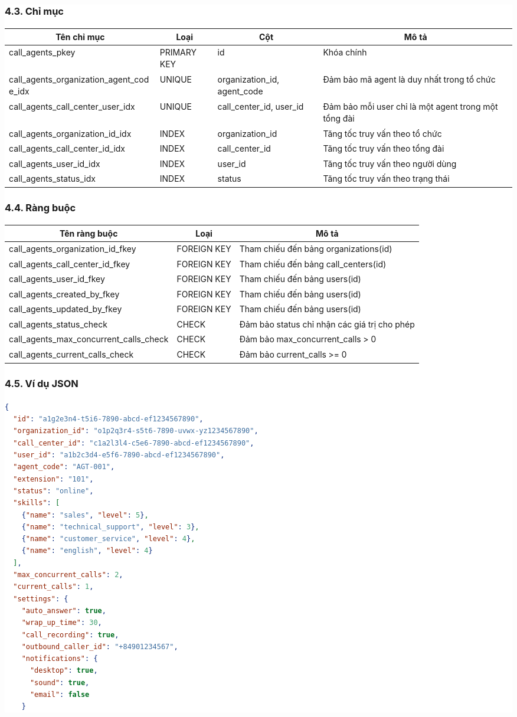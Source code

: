 ### 4.3. Chỉ mục

| Tên chỉ mục | Loại | Cột | Mô tả |
|-------------|------|-----|-------|
| call_agents_pkey | PRIMARY KEY | id | Khóa chính |
| call_agents_organization_agent_code_idx | UNIQUE | organization_id, agent_code | Đảm bảo mã agent là duy nhất trong tổ chức |
| call_agents_call_center_user_idx | UNIQUE | call_center_id, user_id | Đảm bảo mỗi user chỉ là một agent trong một tổng đài |
| call_agents_organization_id_idx | INDEX | organization_id | Tăng tốc truy vấn theo tổ chức |
| call_agents_call_center_id_idx | INDEX | call_center_id | Tăng tốc truy vấn theo tổng đài |
| call_agents_user_id_idx | INDEX | user_id | Tăng tốc truy vấn theo người dùng |
| call_agents_status_idx | INDEX | status | Tăng tốc truy vấn theo trạng thái |

### 4.4. Ràng buộc

| Tên ràng buộc | Loại | Mô tả |
|---------------|------|-------|
| call_agents_organization_id_fkey | FOREIGN KEY | Tham chiếu đến bảng organizations(id) |
| call_agents_call_center_id_fkey | FOREIGN KEY | Tham chiếu đến bảng call_centers(id) |
| call_agents_user_id_fkey | FOREIGN KEY | Tham chiếu đến bảng users(id) |
| call_agents_created_by_fkey | FOREIGN KEY | Tham chiếu đến bảng users(id) |
| call_agents_updated_by_fkey | FOREIGN KEY | Tham chiếu đến bảng users(id) |
| call_agents_status_check | CHECK | Đảm bảo status chỉ nhận các giá trị cho phép |
| call_agents_max_concurrent_calls_check | CHECK | Đảm bảo max_concurrent_calls > 0 |
| call_agents_current_calls_check | CHECK | Đảm bảo current_calls >= 0 |

### 4.5. Ví dụ JSON

```json
{
  "id": "a1g2e3n4-t5i6-7890-abcd-ef1234567890",
  "organization_id": "o1p2q3r4-s5t6-7890-uvwx-yz1234567890",
  "call_center_id": "c1a2l3l4-c5e6-7890-abcd-ef1234567890",
  "user_id": "a1b2c3d4-e5f6-7890-abcd-ef1234567890",
  "agent_code": "AGT-001",
  "extension": "101",
  "status": "online",
  "skills": [
    {"name": "sales", "level": 5},
    {"name": "technical_support", "level": 3},
    {"name": "customer_service", "level": 4},
    {"name": "english", "level": 4}
  ],
  "max_concurrent_calls": 2,
  "current_calls": 1,
  "settings": {
    "auto_answer": true,
    "wrap_up_time": 30,
    "call_recording": true,
    "outbound_caller_id": "+84901234567",
    "notifications": {
      "desktop": true,
      "sound": true,
      "email": false
    }
```